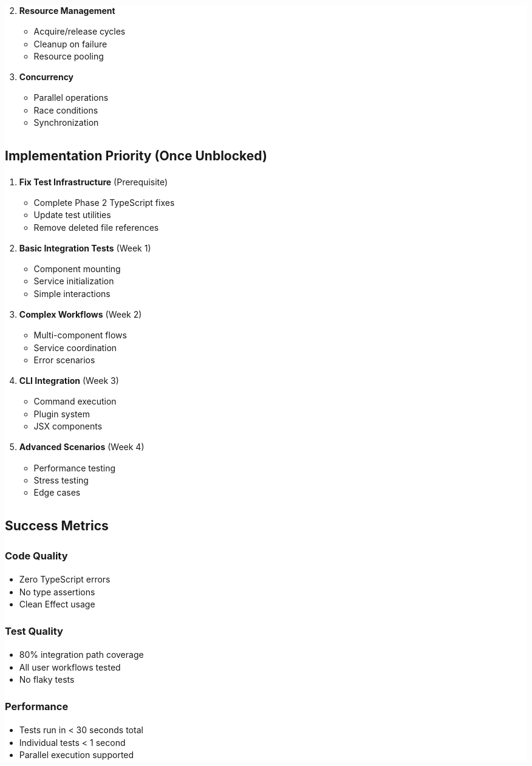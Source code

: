 2. **Resource Management**
   - Acquire/release cycles
   - Cleanup on failure
   - Resource pooling

3. **Concurrency**
   - Parallel operations
   - Race conditions
   - Synchronization

## Implementation Priority (Once Unblocked)

1. **Fix Test Infrastructure** (Prerequisite)
   - Complete Phase 2 TypeScript fixes
   - Update test utilities
   - Remove deleted file references

2. **Basic Integration Tests** (Week 1)
   - Component mounting
   - Service initialization
   - Simple interactions

3. **Complex Workflows** (Week 2)
   - Multi-component flows
   - Service coordination
   - Error scenarios

4. **CLI Integration** (Week 3)
   - Command execution
   - Plugin system
   - JSX components

5. **Advanced Scenarios** (Week 4)
   - Performance testing
   - Stress testing
   - Edge cases

## Success Metrics

### Code Quality
- Zero TypeScript errors
- No type assertions
- Clean Effect usage

### Test Quality
- 80% integration path coverage
- All user workflows tested
- No flaky tests

### Performance
- Tests run in < 30 seconds total
- Individual tests < 1 second
- Parallel execution supported

